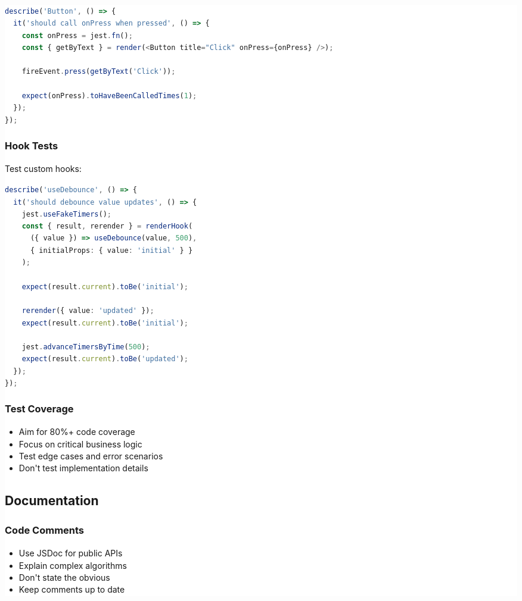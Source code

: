 ```typescript
describe('Button', () => {
  it('should call onPress when pressed', () => {
    const onPress = jest.fn();
    const { getByText } = render(<Button title="Click" onPress={onPress} />);
    
    fireEvent.press(getByText('Click'));
    
    expect(onPress).toHaveBeenCalledTimes(1);
  });
});
```

### Hook Tests

Test custom hooks:

```typescript
describe('useDebounce', () => {
  it('should debounce value updates', () => {
    jest.useFakeTimers();
    const { result, rerender } = renderHook(
      ({ value }) => useDebounce(value, 500),
      { initialProps: { value: 'initial' } }
    );
    
    expect(result.current).toBe('initial');
    
    rerender({ value: 'updated' });
    expect(result.current).toBe('initial');
    
    jest.advanceTimersByTime(500);
    expect(result.current).toBe('updated');
  });
});
```

### Test Coverage

- Aim for 80%+ code coverage
- Focus on critical business logic
- Test edge cases and error scenarios
- Don't test implementation details

## Documentation

### Code Comments

- Use JSDoc for public APIs
- Explain complex algorithms
- Don't state the obvious
- Keep comments up to date
